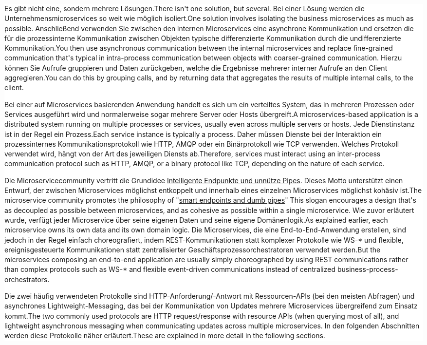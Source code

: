 <span data-ttu-id="c3054-110">Es gibt nicht eine, sondern mehrere Lösungen.</span><span class="sxs-lookup"><span data-stu-id="c3054-110">There isn't one solution, but several.</span></span> <span data-ttu-id="c3054-111">Bei einer Lösung werden die Unternehmensmicroservices so weit wie möglich isoliert.</span><span class="sxs-lookup"><span data-stu-id="c3054-111">One solution involves isolating the business microservices as much as possible.</span></span> <span data-ttu-id="c3054-112">Anschließend verwenden Sie zwischen den internen Microservices eine asynchrone Kommunikation und ersetzen die für die prozessinterne Kommunikation zwischen Objekten typische differenzierte Kommunikation durch die undifferenzierte Kommunikation.</span><span class="sxs-lookup"><span data-stu-id="c3054-112">You then use asynchronous communication between the internal microservices and replace fine-grained communication that's typical in intra-process communication between objects with coarser-grained communication.</span></span> <span data-ttu-id="c3054-113">Hierzu können Sie Aufrufe gruppieren und Daten zurückgeben, welche die Ergebnisse mehrerer interner Aufrufe an den Client aggregieren.</span><span class="sxs-lookup"><span data-stu-id="c3054-113">You can do this by grouping calls, and by returning data that aggregates the results of multiple internal calls, to the client.</span></span>

<span data-ttu-id="c3054-114">Bei einer auf Microservices basierenden Anwendung handelt es sich um ein verteiltes System, das in mehreren Prozessen oder Services ausgeführt wird und normalerweise sogar mehrere Server oder Hosts übergreift.</span><span class="sxs-lookup"><span data-stu-id="c3054-114">A microservices-based application is a distributed system running on multiple processes or services, usually even across multiple servers or hosts.</span></span> <span data-ttu-id="c3054-115">Jede Dienstinstanz ist in der Regel ein Prozess.</span><span class="sxs-lookup"><span data-stu-id="c3054-115">Each service instance is typically a process.</span></span> <span data-ttu-id="c3054-116">Daher müssen Dienste bei der Interaktion ein prozessinternes Kommunikationsprotokoll wie HTTP, AMQP oder ein Binärprotokoll wie TCP verwenden. Welches Protokoll verwendet wird, hängt von der Art des jeweiligen Diensts ab.</span><span class="sxs-lookup"><span data-stu-id="c3054-116">Therefore, services must interact using an inter-process communication protocol such as HTTP, AMQP, or a binary protocol like TCP, depending on the nature of each service.</span></span>

<span data-ttu-id="c3054-117">Die Microservicecommunity vertritt die Grundidee [Intelligente Endpunkte und unnütze Pipes](https://simplicable.com/new/smart-endpoints-and-dumb-pipes). Dieses Motto unterstützt einen Entwurf, der zwischen Microservices möglichst entkoppelt und innerhalb eines einzelnen Microservices möglichst kohäsiv ist.</span><span class="sxs-lookup"><span data-stu-id="c3054-117">The microservice community promotes the philosophy of "[smart endpoints and dumb pipes](https://simplicable.com/new/smart-endpoints-and-dumb-pipes)" This slogan encourages a design that's as decoupled as possible between microservices, and as cohesive as possible within a single microservice.</span></span> <span data-ttu-id="c3054-118">Wie zuvor erläutert wurde, verfügt jeder Microservice über seine eigenen Daten und seine eigene Domänenlogik.</span><span class="sxs-lookup"><span data-stu-id="c3054-118">As explained earlier, each microservice owns its own data and its own domain logic.</span></span> <span data-ttu-id="c3054-119">Die Microservices, die eine End-to-End-Anwendung erstellen, sind jedoch in der Regel einfach choreografiert, indem REST-Kommunikationen statt komplexer Protokolle wie WS-\* und flexible, ereignisgesteuerte Kommunikationen statt zentralisierter Geschäftsprozessorchestratoren verwendet werden.</span><span class="sxs-lookup"><span data-stu-id="c3054-119">But the microservices composing an end-to-end application are usually simply choreographed by using REST communications rather than complex protocols such as WS-\* and flexible event-driven communications instead of centralized business-process-orchestrators.</span></span>

<span data-ttu-id="c3054-120">Die zwei häufig verwendeten Protokolle sind HTTP-Anforderung/-Antwort mit Ressourcen-APIs (bei den meisten Abfragen) und asynchrones Lightweight-Messaging, das bei der Kommunikation von Updates mehrere Microservices übergreifend zum Einsatz kommt.</span><span class="sxs-lookup"><span data-stu-id="c3054-120">The two commonly used protocols are HTTP request/response with resource APIs (when querying most of all), and lightweight asynchronous messaging when communicating updates across multiple microservices.</span></span> <span data-ttu-id="c3054-121">In den folgenden Abschnitten werden diese Protokolle näher erläutert.</span><span class="sxs-lookup"><span data-stu-id="c3054-121">These are explained in more detail in the following sections.</span></span>
